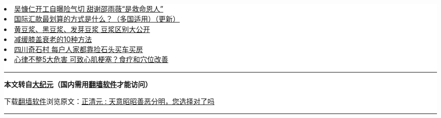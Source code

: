 <li><a href="https://github.com/xfymyx3585/djy/blob/master/gb/21/4/22/n12897846.md#1">吴慷仁开工自曝险气切 甜谢邵雨薇“是救命恩人”</a></li>
<li><a href="https://github.com/xfymyx3585/djy/blob/master/gb/17/6/4/n9224895.md#1">国际汇款最划算的方式是什么？（多国适用）（更新）</a></li>
<li><a href="https://github.com/xfymyx3585/djy/blob/master/gb/21/4/21/n12894817.md#1">黄豆浆、黑豆浆、发芽豆浆 豆浆区别大公开</a></li>
<li><a href="https://github.com/xfymyx3585/djy/blob/master/gb/21/4/22/n12898119.md#1">减缓膝盖衰老的10种方法</a></li>
<li><a href="https://github.com/xfymyx3585/djy/blob/master/gb/21/4/22/n12897562.md#1">四川奇石村 每户人家都靠捡石头买车买房</a></li>
<li><a href="https://github.com/xfymyx3585/djy/blob/master/gb/21/4/22/n12897713.md#1">心律不整5大危害 可致心肌梗塞？食疗和穴位改善</a></li>
<hr>

<strong>本文转自<a href="https://www.epochtimes.com">大纪元</a>（国内需用<a href="https://github.com/xfymyx3585/www/blob/master/README.md#8">翻墙软件</a>才能访问）</strong><p>下载<a href="https://github.com/xfymyx3585/www/blob/master/README.md#8">翻墙软件</a>浏览原文：<a href="https://www.epochtimes.com/gb/12/10/12/n3704035.htm">正清元 : 天意昭昭善恶分明，您选择对了吗</a></p><hr>
